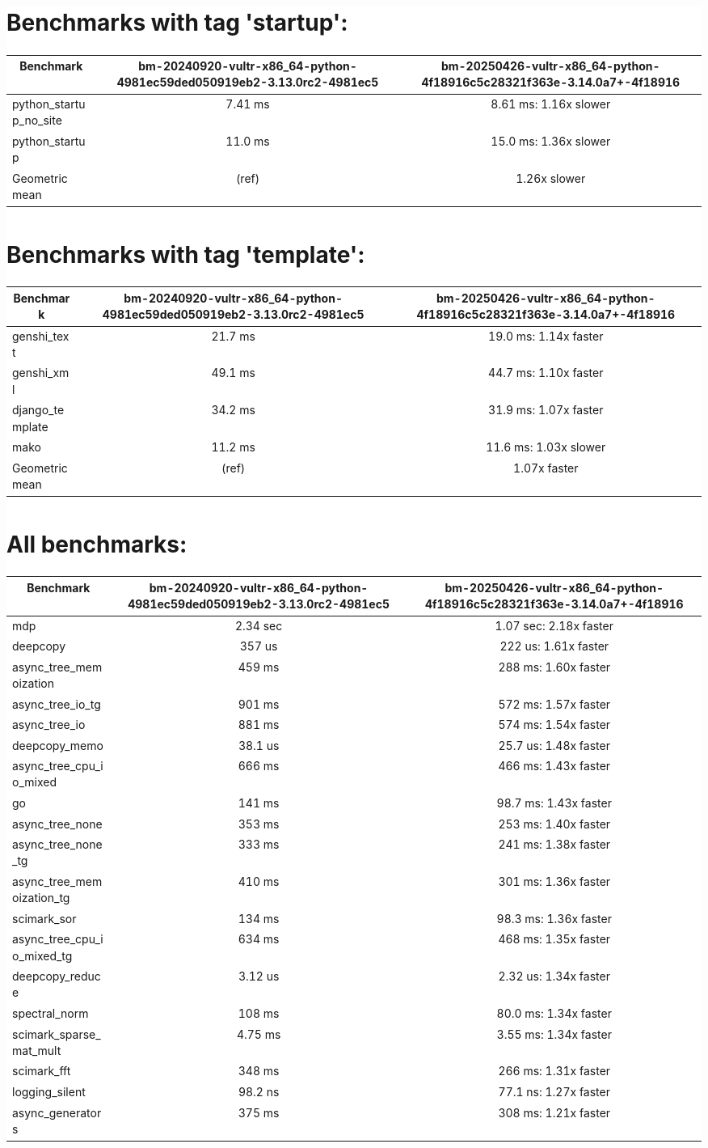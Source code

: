 Benchmarks with tag 'startup':
==============================

| Benchmark              | bm-20240920-vultr-x86_64-python-4981ec59ded050919eb2-3.13.0rc2-4981ec5 | bm-20250426-vultr-x86_64-python-4f18916c5c28321f363e-3.14.0a7+-4f18916 |
|------------------------|:----------------------------------------------------------------------:|:----------------------------------------------------------------------:|
| python_startup_no_site | 7.41 ms                                                                | 8.61 ms: 1.16x slower                                                  |
| python_startup         | 11.0 ms                                                                | 15.0 ms: 1.36x slower                                                  |
| Geometric mean         | (ref)                                                                  | 1.26x slower                                                           |

Benchmarks with tag 'template':
===============================

| Benchmark       | bm-20240920-vultr-x86_64-python-4981ec59ded050919eb2-3.13.0rc2-4981ec5 | bm-20250426-vultr-x86_64-python-4f18916c5c28321f363e-3.14.0a7+-4f18916 |
|-----------------|:----------------------------------------------------------------------:|:----------------------------------------------------------------------:|
| genshi_text     | 21.7 ms                                                                | 19.0 ms: 1.14x faster                                                  |
| genshi_xml      | 49.1 ms                                                                | 44.7 ms: 1.10x faster                                                  |
| django_template | 34.2 ms                                                                | 31.9 ms: 1.07x faster                                                  |
| mako            | 11.2 ms                                                                | 11.6 ms: 1.03x slower                                                  |
| Geometric mean  | (ref)                                                                  | 1.07x faster                                                           |

All benchmarks:
===============

| Benchmark                  | bm-20240920-vultr-x86_64-python-4981ec59ded050919eb2-3.13.0rc2-4981ec5 | bm-20250426-vultr-x86_64-python-4f18916c5c28321f363e-3.14.0a7+-4f18916 |
|----------------------------|:----------------------------------------------------------------------:|:----------------------------------------------------------------------:|
| mdp                        | 2.34 sec                                                               | 1.07 sec: 2.18x faster                                                 |
| deepcopy                   | 357 us                                                                 | 222 us: 1.61x faster                                                   |
| async_tree_memoization     | 459 ms                                                                 | 288 ms: 1.60x faster                                                   |
| async_tree_io_tg           | 901 ms                                                                 | 572 ms: 1.57x faster                                                   |
| async_tree_io              | 881 ms                                                                 | 574 ms: 1.54x faster                                                   |
| deepcopy_memo              | 38.1 us                                                                | 25.7 us: 1.48x faster                                                  |
| async_tree_cpu_io_mixed    | 666 ms                                                                 | 466 ms: 1.43x faster                                                   |
| go                         | 141 ms                                                                 | 98.7 ms: 1.43x faster                                                  |
| async_tree_none            | 353 ms                                                                 | 253 ms: 1.40x faster                                                   |
| async_tree_none_tg         | 333 ms                                                                 | 241 ms: 1.38x faster                                                   |
| async_tree_memoization_tg  | 410 ms                                                                 | 301 ms: 1.36x faster                                                   |
| scimark_sor                | 134 ms                                                                 | 98.3 ms: 1.36x faster                                                  |
| async_tree_cpu_io_mixed_tg | 634 ms                                                                 | 468 ms: 1.35x faster                                                   |
| deepcopy_reduce            | 3.12 us                                                                | 2.32 us: 1.34x faster                                                  |
| spectral_norm              | 108 ms                                                                 | 80.0 ms: 1.34x faster                                                  |
| scimark_sparse_mat_mult    | 4.75 ms                                                                | 3.55 ms: 1.34x faster                                                  |
| scimark_fft                | 348 ms                                                                 | 266 ms: 1.31x faster                                                   |
| logging_silent             | 98.2 ns                                                                | 77.1 ns: 1.27x faster                                                  |
| async_generators           | 375 ms                                                                 | 308 ms: 1.21x faster                                                   |
